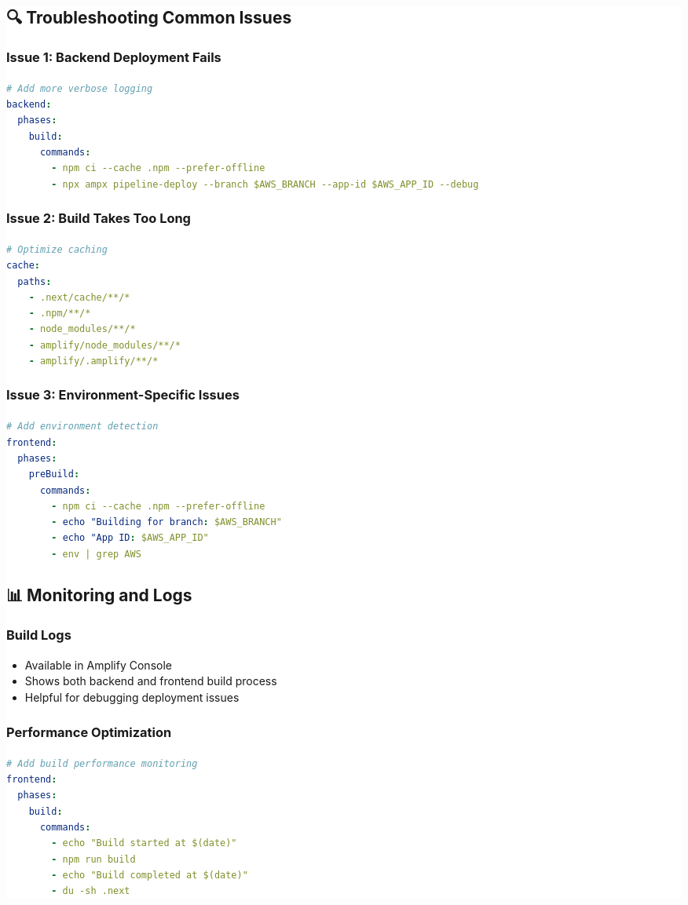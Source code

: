 ## 🔍 Troubleshooting Common Issues

### Issue 1: Backend Deployment Fails
```yaml
# Add more verbose logging
backend:
  phases:
    build:
      commands:
        - npm ci --cache .npm --prefer-offline
        - npx ampx pipeline-deploy --branch $AWS_BRANCH --app-id $AWS_APP_ID --debug
```

### Issue 2: Build Takes Too Long
```yaml
# Optimize caching
cache:
  paths:
    - .next/cache/**/*
    - .npm/**/*
    - node_modules/**/*
    - amplify/node_modules/**/*
    - amplify/.amplify/**/*
```

### Issue 3: Environment-Specific Issues
```yaml
# Add environment detection
frontend:
  phases:
    preBuild:
      commands:
        - npm ci --cache .npm --prefer-offline
        - echo "Building for branch: $AWS_BRANCH"
        - echo "App ID: $AWS_APP_ID"
        - env | grep AWS
```

## 📊 Monitoring and Logs

### Build Logs
- Available in Amplify Console
- Shows both backend and frontend build process
- Helpful for debugging deployment issues

### Performance Optimization
```yaml
# Add build performance monitoring
frontend:
  phases:
    build:
      commands:
        - echo "Build started at $(date)"
        - npm run build
        - echo "Build completed at $(date)"
        - du -sh .next
```

